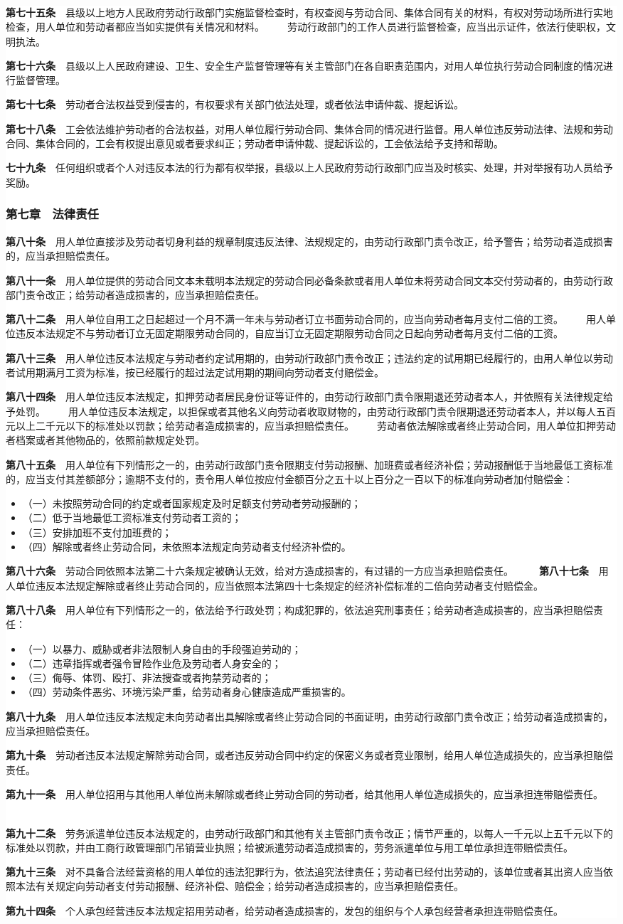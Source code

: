 **第七十五条**　县级以上地方人民政府劳动行政部门实施监督检查时，有权查阅与劳动合同、集体合同有关的材料，有权对劳动场所进行实地检查，用人单位和劳动者都应当如实提供有关情况和材料。 　　劳动行政部门的工作人员进行监督检查，应当出示证件，依法行使职权，文明执法。 　　

**第七十六条**　县级以上人民政府建设、卫生、安全生产监督管理等有关主管部门在各自职责范围内，对用人单位执行劳动合同制度的情况进行监督管理。 　　

**第七十七条**　劳动者合法权益受到侵害的，有权要求有关部门依法处理，或者依法申请仲裁、提起诉讼。 　　

**第七十八条**　工会依法维护劳动者的合法权益，对用人单位履行劳动合同、集体合同的情况进行监督。用人单位违反劳动法律、法规和劳动合同、集体合同的，工会有权提出意见或者要求纠正；劳动者申请仲裁、提起诉讼的，工会依法给予支持和帮助。 　　

**七十九条**　任何组织或者个人对违反本法的行为都有权举报，县级以上人民政府劳动行政部门应当及时核实、处理，并对举报有功人员给予奖励。

### 第七章　法律责任

**第八十条**　用人单位直接涉及劳动者切身利益的规章制度违反法律、法规规定的，由劳动行政部门责令改正，给予警告；给劳动者造成损害的，应当承担赔偿责任。 　　

**第八十一条**　用人单位提供的劳动合同文本未载明本法规定的劳动合同必备条款或者用人单位未将劳动合同文本交付劳动者的，由劳动行政部门责令改正；给劳动者造成损害的，应当承担赔偿责任。 　　

**第八十二条**　用人单位自用工之日起超过一个月不满一年未与劳动者订立书面劳动合同的，应当向劳动者每月支付二倍的工资。 　　用人单位违反本法规定不与劳动者订立无固定期限劳动合同的，自应当订立无固定期限劳动合同之日起向劳动者每月支付二倍的工资。 　　

**第八十三条**　用人单位违反本法规定与劳动者约定试用期的，由劳动行政部门责令改正；违法约定的试用期已经履行的，由用人单位以劳动者试用期满月工资为标准，按已经履行的超过法定试用期的期间向劳动者支付赔偿金。 　　

**第八十四条**　用人单位违反本法规定，扣押劳动者居民身份证等证件的，由劳动行政部门责令限期退还劳动者本人，并依照有关法律规定给予处罚。 　　用人单位违反本法规定，以担保或者其他名义向劳动者收取财物的，由劳动行政部门责令限期退还劳动者本人，并以每人五百元以上二千元以下的标准处以罚款；给劳动者造成损害的，应当承担赔偿责任。 　　劳动者依法解除或者终止劳动合同，用人单位扣押劳动者档案或者其他物品的，依照前款规定处罚。 　　

**第八十五条**　用人单位有下列情形之一的，由劳动行政部门责令限期支付劳动报酬、加班费或者经济补偿；劳动报酬低于当地最低工资标准的，应当支付其差额部分；逾期不支付的，责令用人单位按应付金额百分之五十以上百分之一百以下的标准向劳动者加付赔偿金：

- （一）未按照劳动合同的约定或者国家规定及时足额支付劳动者劳动报酬的；
- （二）低于当地最低工资标准支付劳动者工资的；
- （三）安排加班不支付加班费的；
- （四）解除或者终止劳动合同，未依照本法规定向劳动者支付经济补偿的。

**第八十六条**　劳动合同依照本法第二十六条规定被确认无效，给对方造成损害的，有过错的一方应当承担赔偿责任。 　　 **第八十七条**　用人单位违反本法规定解除或者终止劳动合同的，应当依照本法第四十七条规定的经济补偿标准的二倍向劳动者支付赔偿金。 　　

**第八十八条**　用人单位有下列情形之一的，依法给予行政处罚；构成犯罪的，依法追究刑事责任；给劳动者造成损害的，应当承担赔偿责任：

- （一）以暴力、威胁或者非法限制人身自由的手段强迫劳动的；
- （二）违章指挥或者强令冒险作业危及劳动者人身安全的；
- （三）侮辱、体罚、殴打、非法搜查或者拘禁劳动者的；
- （四）劳动条件恶劣、环境污染严重，给劳动者身心健康造成严重损害的。

**第八十九条**　用人单位违反本法规定未向劳动者出具解除或者终止劳动合同的书面证明，由劳动行政部门责令改正；给劳动者造成损害的，应当承担赔偿责任。 　　

**第九十条**　劳动者违反本法规定解除劳动合同，或者违反劳动合同中约定的保密义务或者竞业限制，给用人单位造成损失的，应当承担赔偿责任。 　　

**第九十一条**　用人单位招用与其他用人单位尚未解除或者终止劳动合同的劳动者，给其他用人单位造成损失的，应当承担连带赔偿责任。 　　

**第九十二条**　劳务派遣单位违反本法规定的，由劳动行政部门和其他有关主管部门责令改正；情节严重的，以每人一千元以上五千元以下的标准处以罚款，并由工商行政管理部门吊销营业执照；给被派遣劳动者造成损害的，劳务派遣单位与用工单位承担连带赔偿责任。 　　

**第九十三条**　对不具备合法经营资格的用人单位的违法犯罪行为，依法追究法律责任；劳动者已经付出劳动的，该单位或者其出资人应当依照本法有关规定向劳动者支付劳动报酬、经济补偿、赔偿金；给劳动者造成损害的，应当承担赔偿责任。 　　

**第九十四条**　个人承包经营违反本法规定招用劳动者，给劳动者造成损害的，发包的组织与个人承包经营者承担连带赔偿责任。 　　
